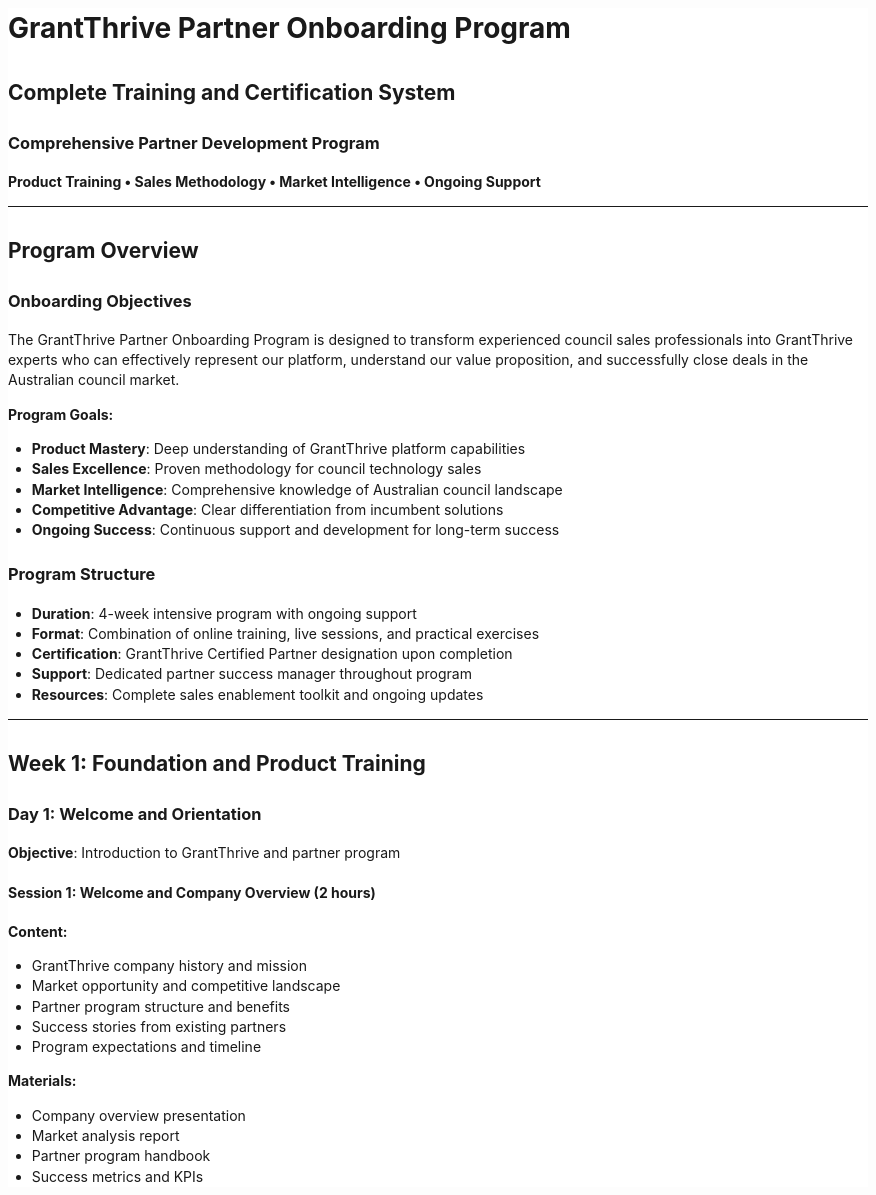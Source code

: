 # GrantThrive Partner Onboarding Program
## Complete Training and Certification System

### **Comprehensive Partner Development Program**
**Product Training • Sales Methodology • Market Intelligence • Ongoing Support**

---

## Program Overview

### **Onboarding Objectives**
The GrantThrive Partner Onboarding Program is designed to transform experienced council sales professionals into GrantThrive experts who can effectively represent our platform, understand our value proposition, and successfully close deals in the Australian council market.

**Program Goals:**
- **Product Mastery**: Deep understanding of GrantThrive platform capabilities
- **Sales Excellence**: Proven methodology for council technology sales
- **Market Intelligence**: Comprehensive knowledge of Australian council landscape
- **Competitive Advantage**: Clear differentiation from incumbent solutions
- **Ongoing Success**: Continuous support and development for long-term success

### **Program Structure**
- **Duration**: 4-week intensive program with ongoing support
- **Format**: Combination of online training, live sessions, and practical exercises
- **Certification**: GrantThrive Certified Partner designation upon completion
- **Support**: Dedicated partner success manager throughout program
- **Resources**: Complete sales enablement toolkit and ongoing updates

---

## Week 1: Foundation and Product Training

### **Day 1: Welcome and Orientation**
**Objective**: Introduction to GrantThrive and partner program

#### **Session 1: Welcome and Company Overview (2 hours)**
**Content:**
- GrantThrive company history and mission
- Market opportunity and competitive landscape
- Partner program structure and benefits
- Success stories from existing partners
- Program expectations and timeline

**Materials:**
- Company overview presentation
- Market analysis report
- Partner program handbook
- Success metrics and KPIs
